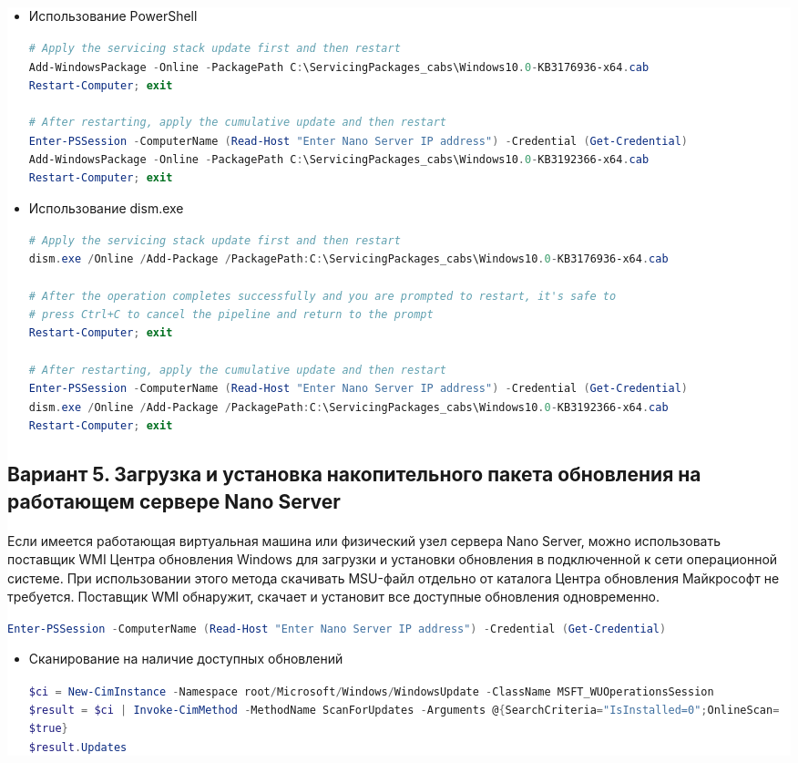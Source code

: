 - Использование PowerShell

   ```powershell
   # Apply the servicing stack update first and then restart
   Add-WindowsPackage -Online -PackagePath C:\ServicingPackages_cabs\Windows10.0-KB3176936-x64.cab
   Restart-Computer; exit

   # After restarting, apply the cumulative update and then restart
   Enter-PSSession -ComputerName (Read-Host "Enter Nano Server IP address") -Credential (Get-Credential)
   Add-WindowsPackage -Online -PackagePath C:\ServicingPackages_cabs\Windows10.0-KB3192366-x64.cab
   Restart-Computer; exit
   ```

- Использование dism.exe
   ```powershell
   # Apply the servicing stack update first and then restart
   dism.exe /Online /Add-Package /PackagePath:C:\ServicingPackages_cabs\Windows10.0-KB3176936-x64.cab
   
   # After the operation completes successfully and you are prompted to restart, it's safe to
   # press Ctrl+C to cancel the pipeline and return to the prompt
   Restart-Computer; exit

   # After restarting, apply the cumulative update and then restart
   Enter-PSSession -ComputerName (Read-Host "Enter Nano Server IP address") -Credential (Get-Credential)
   dism.exe /Online /Add-Package /PackagePath:C:\ServicingPackages_cabs\Windows10.0-KB3192366-x64.cab
   Restart-Computer; exit
   ```

## <a name="option-5-download-and-install-the-cumulative-update-to-a-running-nano-server"></a>Вариант 5. Загрузка и установка накопительного пакета обновления на работающем сервере Nano Server

Если имеется работающая виртуальная машина или физический узел сервера Nano Server, можно использовать поставщик WMI Центра обновления Windows для загрузки и установки обновления в подключенной к сети операционной системе. При использовании этого метода скачивать MSU-файл отдельно от каталога Центра обновления Майкрософт не требуется. Поставщик WMI обнаружит, скачает и установит все доступные обновления одновременно.

```powershell
Enter-PSSession -ComputerName (Read-Host "Enter Nano Server IP address") -Credential (Get-Credential)
```

- Сканирование на наличие доступных обновлений
   ```powershell
   $ci = New-CimInstance -Namespace root/Microsoft/Windows/WindowsUpdate -ClassName MSFT_WUOperationsSession  
   $result = $ci | Invoke-CimMethod -MethodName ScanForUpdates -Arguments @{SearchCriteria="IsInstalled=0";OnlineScan=$true}
   $result.Updates
   ```
